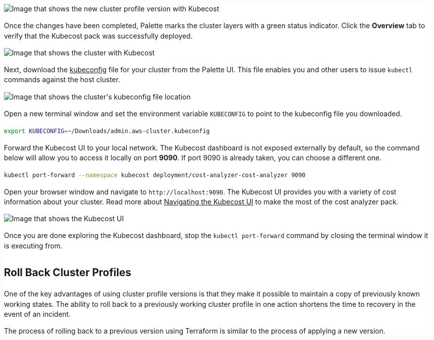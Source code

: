 ![Image that shows the new cluster profile version with Kubecost](/getting-started/aws/getting-started_deploy-manage-k8s-cluster_profile-with-cluster.webp)

Once the changes have been completed, Palette marks the cluster layers with a green status indicator. Click the
**Overview** tab to verify that the Kubecost pack was successfully deployed.

![Image that shows the cluster with Kubecost](/getting-started/aws/getting-started_deploy-manage-k8s-cluster_profile-with-kubecost.webp)

Next, download the [kubeconfig](../../clusters/cluster-management/kubeconfig.md) file for your cluster from the Palette
UI. This file enables you and other users to issue `kubectl` commands against the host cluster.

![Image that shows the cluster's kubeconfig file location](/getting-started/aws/getting-started_deploy-manage-k8s-cluster_kubeconfig.webp)

Open a new terminal window and set the environment variable `KUBECONFIG` to point to the kubeconfig file you downloaded.

```bash
export KUBECONFIG=~/Downloads/admin.aws-cluster.kubeconfig
```

Forward the Kubecost UI to your local network. The Kubecost dashboard is not exposed externally by default, so the
command below will allow you to access it locally on port **9090**. If port 9090 is already taken, you can choose a
different one.

```bash
kubectl port-forward --namespace kubecost deployment/cost-analyzer-cost-analyzer 9090
```

Open your browser window and navigate to `http://localhost:9090`. The Kubecost UI provides you with a variety of cost
information about your cluster. Read more about
[Navigating the Kubecost UI](https://docs.kubecost.com/using-kubecost/navigating-the-kubecost-ui) to make the most of
the cost analyzer pack.

![Image that shows the Kubecost UI](/getting-started/aws/getting-started_deploy-manage-k8s-cluster_kubecost.webp)

Once you are done exploring the Kubecost dashboard, stop the `kubectl port-forward` command by closing the terminal
window it is executing from.

## Roll Back Cluster Profiles

One of the key advantages of using cluster profile versions is that they make it possible to maintain a copy of
previously known working states. The ability to roll back to a previously working cluster profile in one action shortens
the time to recovery in the event of an incident.

The process of rolling back to a previous version using Terraform is similar to the process of applying a new version.
